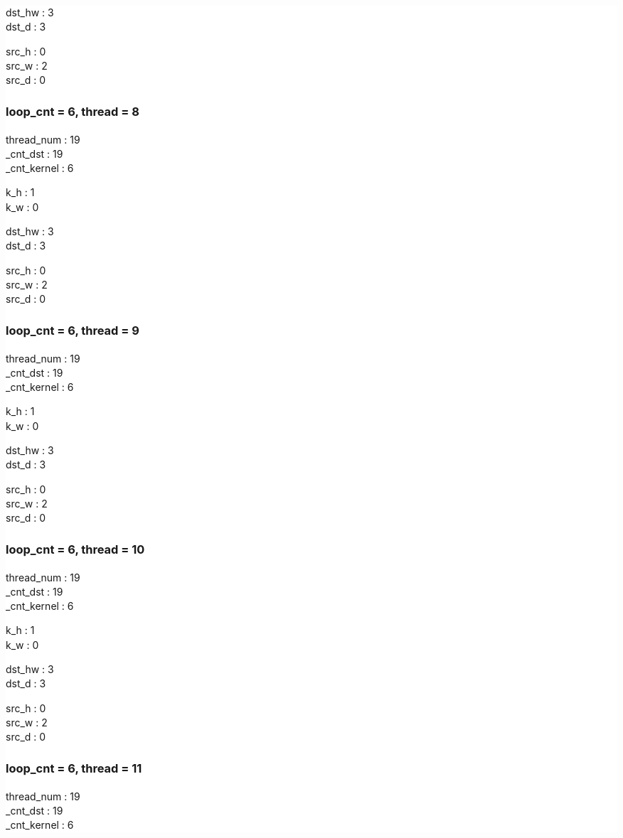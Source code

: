 dst_hw : 3  
dst_d : 3  

src_h : 0  
src_w : 2  
src_d : 0  
### loop_cnt = 6, thread = 8  

thread_num : 19  
_cnt_dst : 19  
_cnt_kernel : 6  

k_h : 1  
k_w : 0  

dst_hw : 3  
dst_d : 3  

src_h : 0  
src_w : 2  
src_d : 0  
### loop_cnt = 6, thread = 9  

thread_num : 19  
_cnt_dst : 19  
_cnt_kernel : 6  

k_h : 1  
k_w : 0  

dst_hw : 3  
dst_d : 3  

src_h : 0  
src_w : 2  
src_d : 0  
### loop_cnt = 6, thread = 10  

thread_num : 19  
_cnt_dst : 19  
_cnt_kernel : 6  

k_h : 1  
k_w : 0  

dst_hw : 3  
dst_d : 3  

src_h : 0  
src_w : 2  
src_d : 0  
### loop_cnt = 6, thread = 11  

thread_num : 19  
_cnt_dst : 19  
_cnt_kernel : 6  
